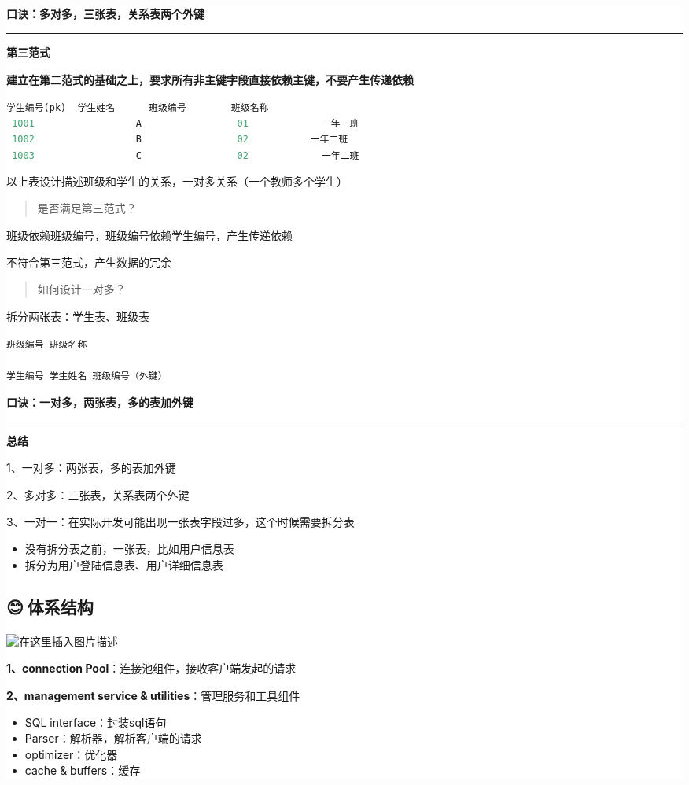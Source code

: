 **口诀：多对多，三张表，关系表两个外键**

<hr/>

**第三范式**

**建立在第二范式的基础之上，要求所有非主键字段直接依赖主键，不要产生传递依赖**

```sql
学生编号(pk)  学生姓名		班级编号		班级名称
 1001				   A				 01				一年一班
 1002				   B				 02			  一年二班
 1003				   C				 02				一年二班
```

以上表设计描述班级和学生的关系，一对多关系（一个教师多个学生）

> 是否满足第三范式？

班级依赖班级编号，班级编号依赖学生编号，产生传递依赖

不符合第三范式，产生数据的冗余

> 如何设计一对多？

拆分两张表：学生表、班级表

```sql
班级编号 班级名称

学生编号 学生姓名 班级编号（外键）
```

**口诀：一对多，两张表，多的表加外键**

<hr/>

**总结**

1、一对多：两张表，多的表加外键

2、多对多：三张表，关系表两个外键

3、一对一：在实际开发可能出现一张表字段过多，这个时候需要拆分表

- 没有拆分表之前，一张表，比如用户信息表
- 拆分为用户登陆信息表、用户详细信息表







## 😊 体系结构

![在这里插入图片描述](https://img-blog.csdnimg.cn/20210409214735169.png?x-oss-process=image/watermark,type_ZmFuZ3poZW5naGVpdGk,shadow_10,text_aHR0cHM6Ly9ibG9nLmNzZG4ubmV0L3FxXzQ1NjUwODk5,size_16,color_FFFFFF,t_70)

**1、connection Pool**：连接池组件，接收客户端发起的请求

**2、management service & utilities**：管理服务和工具组件

- SQL interface：封装sql语句
- Parser：解析器，解析客户端的请求
- optimizer：优化器
- cache & buffers：缓存
